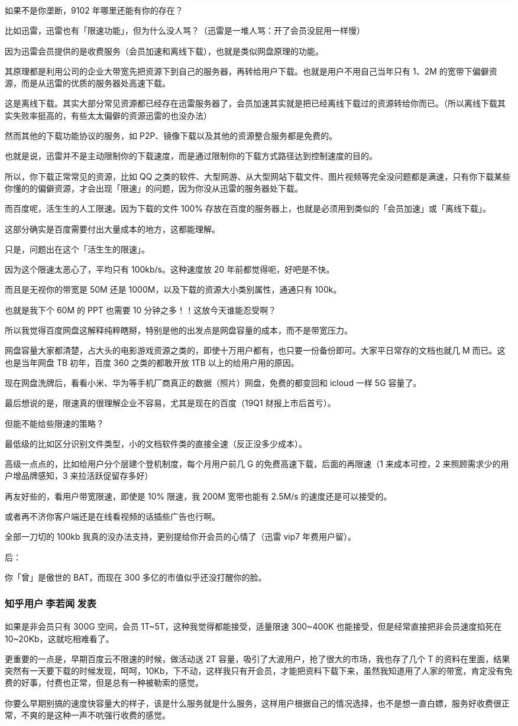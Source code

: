 如果不是你垄断，9102 年哪里还能有你的存在？

比如迅雷，迅雷也有「限速功能」，但为什么没人骂？（迅雷是一堆人骂：开了会员没屁用一样慢）

因为迅雷会员提供的是收费服务（会员加速和离线下载），也就是类似网盘原理的功能。

其原理都是利用公司的企业大带宽先把资源下到自己的服务器，再转给用户下载。也就是用户不用自己当年只有 1、2M 的宽带下偏僻资源，而是从迅雷的优质的服务器处高速下载。

这是离线下载。其实大部分常见资源都已经存在迅雷服务器了，会员加速其实就是把已经离线下载过的资源转给你而已。（所以离线下载其实失败率挺高的，有些太太偏僻的资源迅雷的也没办法）

然而其他的下载功能协议的服务，如 P2P、镜像下载以及其他的资源整合服务都是免费的。

也就是说，迅雷并不是主动限制你的下载速度，而是通过限制你的下载方式路径达到控制速度的目的。

所以，你下载正常常见的资源，比如 QQ 之类的软件、大型网游、从大型网站下载文件、图片视频等完全没问题都是满速，只有你下载某些你懂的的偏僻资源，才会出现「限速」的问题，因为你没从迅雷的服务器处下载。

而百度呢，活生生的人工限速。因为下载的文件 100% 存放在百度的服务器上，也就是必须用到类似的「会员加速」或「离线下载」。

这部分确实是百度需要付出大量成本的地方，这都能理解。

只是，问题出在这个「活生生的限速」。

因为这个限速太恶心了，平均只有 100kb/s。这种速度放 20 年前都觉得呃，好吧是不快。

而且是无视你的带宽是 50M 还是 1000M，以及下载的资源大小类别属性，通通只有 100k。

也就是我下个 60M 的 PPT 也需要 10 分钟之多！！这放今天谁能忍受啊？

所以我觉得百度网盘这解释纯粹瞎掰，特别是他的出发点是网盘容量的成本，而不是带宽压力。

网盘容量大家都清楚，占大头的电影游戏资源之类的，即使十万用户都有，也只要一份备份即可。大家平日常存的文档也就几 M 而已。这也是当年网盘 TB 初年，百度 360 之类的都敢开放 1TB 以上的给用户用的原因。

现在网盘洗牌后，看看小米、华为等手机厂商真正的数据（照片）网盘，免费的都变回和 icloud 一样 5G 容量了。

最后想说的是，限速真的很理解企业不容易，尤其是现在的百度（19Q1 财报上市后首亏）。

但能不能给些限速的策略？

最低级的比如区分识别文件类型，小的文档软件类的直接全速（反正没多少成本）。

高级一点点的，比如给用户分个层建个登机制度，每个月用户前几 G 的免费高速下载，后面的再限速（1 来成本可控，2 来照顾需求少的用户增品牌感知，3 来拉活跃促留存多好）

再友好些的，看用户带宽限速，即使是 10% 限速，我 200M 宽带也能有 2.5M/s 的速度还是可以接受的。

或者再不济你客户端还是在线看视频的话插些广告也行啊。

全部一刀切的 100kb 我真的没办法支持，更别提给你开会员的心情了（迅雷 vip7 年费用户留）。

后：

你「曾」是傲世的 BAT，而现在 300 多亿的市值似乎还没打醒你的脸。
    
    
    
    
### 知乎用户 李若闻 发表
    
如果是非会员只有 300G 空间，会员 1T~5T，这种我觉得都能接受，适量限速 300~400K 也能接受，但是经常直接把非会员速度掐死在 10~20Kb，这就吃相难看了。

更重要的一点是，早期百度云不限速的时候，做活动送 2T 容量，吸引了大波用户，抢了很大的市场，我也存了几个 T 的资料在里面，结果突然有一天要下载的时候发现，呵呵，10Kb，下不动，这样我只有开会员，才能把资料下载下来，虽然我知道用了人家的带宽，肯定没有免费的好事，付费也正常，但是总有一种被勒索的感觉。

你要么早期别搞的速度快容量大的样子，该是什么服务就是什么服务，这样用户根据自己的情况选择，也不是想一直白嫖，服务好收费很正常，不爽的是这种一声不吭强行收费的感觉。
    